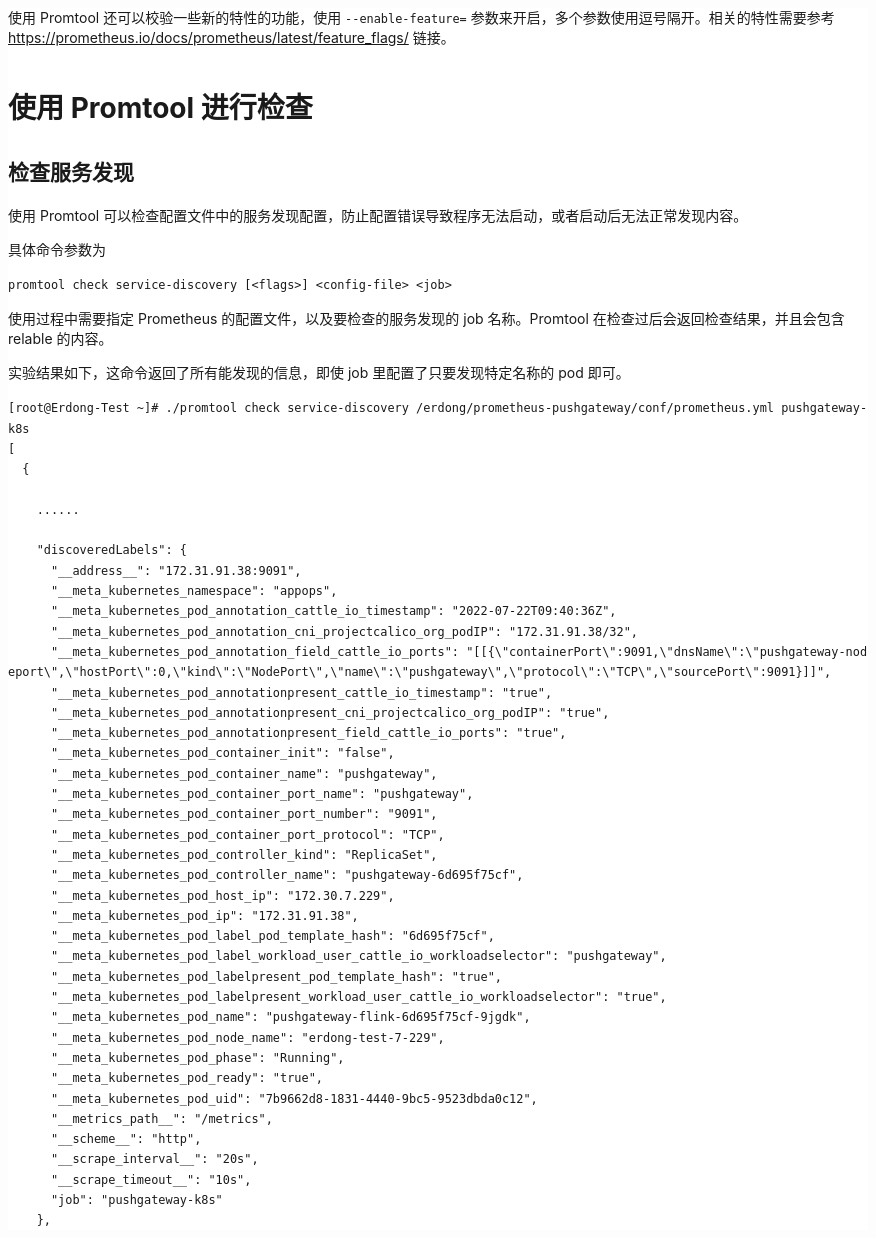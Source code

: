 

使用 Promtool 还可以校验一些新的特性的功能，使用 `--enable-feature=` 参数来开启，多个参数使用逗号隔开。相关的特性需要参考 https://prometheus.io/docs/prometheus/latest/feature_flags/ 链接。


# 使用 Promtool 进行检查

## 检查服务发现

使用 Promtool 可以检查配置文件中的服务发现配置，防止配置错误导致程序无法启动，或者启动后无法正常发现内容。

具体命令参数为

```
promtool check service-discovery [<flags>] <config-file> <job>
```

使用过程中需要指定 Prometheus 的配置文件，以及要检查的服务发现的 job 名称。Promtool 在检查过后会返回检查结果，并且会包含 relable 的内容。

实验结果如下，这命令返回了所有能发现的信息，即使 job 里配置了只要发现特定名称的 pod 即可。

```
[root@Erdong-Test ~]# ./promtool check service-discovery /erdong/prometheus-pushgateway/conf/prometheus.yml pushgateway-k8s 
[
  {

    ......

    "discoveredLabels": {
      "__address__": "172.31.91.38:9091",
      "__meta_kubernetes_namespace": "appops",
      "__meta_kubernetes_pod_annotation_cattle_io_timestamp": "2022-07-22T09:40:36Z",
      "__meta_kubernetes_pod_annotation_cni_projectcalico_org_podIP": "172.31.91.38/32",
      "__meta_kubernetes_pod_annotation_field_cattle_io_ports": "[[{\"containerPort\":9091,\"dnsName\":\"pushgateway-nodeport\",\"hostPort\":0,\"kind\":\"NodePort\",\"name\":\"pushgateway\",\"protocol\":\"TCP\",\"sourcePort\":9091}]]",
      "__meta_kubernetes_pod_annotationpresent_cattle_io_timestamp": "true",
      "__meta_kubernetes_pod_annotationpresent_cni_projectcalico_org_podIP": "true",
      "__meta_kubernetes_pod_annotationpresent_field_cattle_io_ports": "true",
      "__meta_kubernetes_pod_container_init": "false",
      "__meta_kubernetes_pod_container_name": "pushgateway",
      "__meta_kubernetes_pod_container_port_name": "pushgateway",
      "__meta_kubernetes_pod_container_port_number": "9091",
      "__meta_kubernetes_pod_container_port_protocol": "TCP",
      "__meta_kubernetes_pod_controller_kind": "ReplicaSet",
      "__meta_kubernetes_pod_controller_name": "pushgateway-6d695f75cf",
      "__meta_kubernetes_pod_host_ip": "172.30.7.229",
      "__meta_kubernetes_pod_ip": "172.31.91.38",
      "__meta_kubernetes_pod_label_pod_template_hash": "6d695f75cf",
      "__meta_kubernetes_pod_label_workload_user_cattle_io_workloadselector": "pushgateway",
      "__meta_kubernetes_pod_labelpresent_pod_template_hash": "true",
      "__meta_kubernetes_pod_labelpresent_workload_user_cattle_io_workloadselector": "true",
      "__meta_kubernetes_pod_name": "pushgateway-flink-6d695f75cf-9jgdk",
      "__meta_kubernetes_pod_node_name": "erdong-test-7-229",
      "__meta_kubernetes_pod_phase": "Running",
      "__meta_kubernetes_pod_ready": "true",
      "__meta_kubernetes_pod_uid": "7b9662d8-1831-4440-9bc5-9523dbda0c12",
      "__metrics_path__": "/metrics",
      "__scheme__": "http",
      "__scrape_interval__": "20s",
      "__scrape_timeout__": "10s",
      "job": "pushgateway-k8s"
    },

```